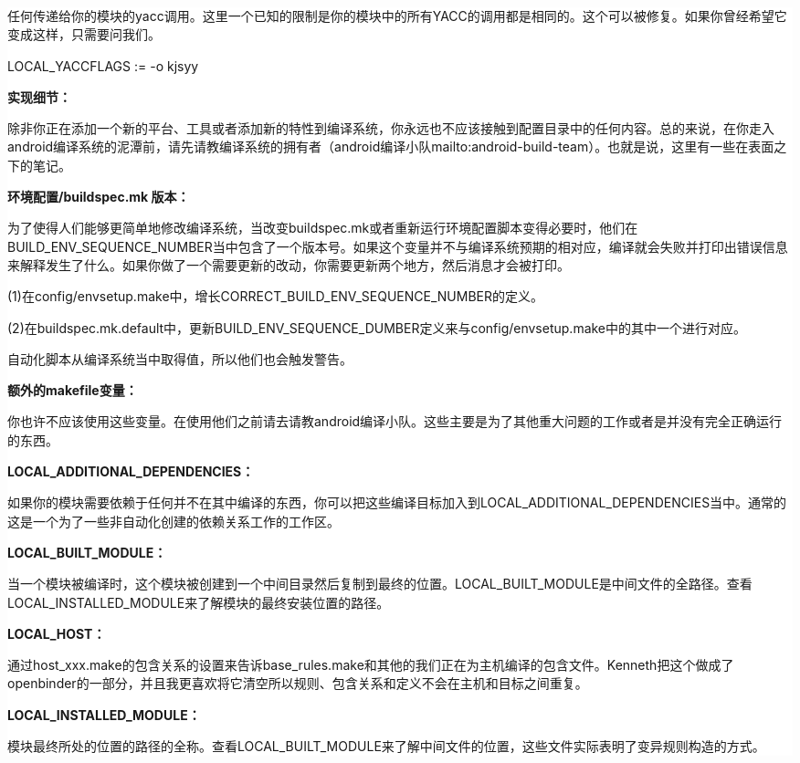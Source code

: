 

任何传递给你的模块的yacc调用。这里一个已知的限制是你的模块中的所有YACC的调用都是相同的。这个可以被修复。如果你曾经希望它变成这样，只需要问我们。

LOCAL_YACCFLAGS := -o kjsyy

 

**实现细节：**

 

除非你正在添加一个新的平台、工具或者添加新的特性到编译系统，你永远也不应该接触到配置目录中的任何内容。总的来说，在你走入android编译系统的泥潭前，请先请教编译系统的拥有者（android编译小队mailto:android-build-team）。也就是说，这里有一些在表面之下的笔记。

 

**环境配置/buildspec.mk 版本：**

 

为了使得人们能够更简单地修改编译系统，当改变buildspec.mk或者重新运行环境配置脚本变得必要时，他们在BUILD_ENV_SEQUENCE_NUMBER当中包含了一个版本号。如果这个变量并不与编译系统预期的相对应，编译就会失败并打印出错误信息来解释发生了什么。如果你做了一个需要更新的改动，你需要更新两个地方，然后消息才会被打印。

(1)在config/envsetup.make中，增长CORRECT_BUILD_ENV_SEQUENCE_NUMBER的定义。

(2)在buildspec.mk.default中，更新BUILD_ENV_SEQUENCE_DUMBER定义来与config/envsetup.make中的其中一个进行对应。

自动化脚本从编译系统当中取得值，所以他们也会触发警告。

 

**额外的makefile变量：**

 

你也许不应该使用这些变量。在使用他们之前请去请教android编译小队。这些主要是为了其他重大问题的工作或者是并没有完全正确运行的东西。

 

**LOCAL_ADDITIONAL_DEPENDENCIES：**

 

如果你的模块需要依赖于任何并不在其中编译的东西，你可以把这些编译目标加入到LOCAL_ADDITIONAL_DEPENDENCIES当中。通常的这是一个为了一些非自动化创建的依赖关系工作的工作区。

 

**LOCAL_BUILT_MODULE：**



当一个模块被编译时，这个模块被创建到一个中间目录然后复制到最终的位置。LOCAL_BUILT_MODULE是中间文件的全路径。查看LOCAL_INSTALLED_MODULE来了解模块的最终安装位置的路径。

 

**LOCAL_HOST：**



通过host_xxx.make的包含关系的设置来告诉base_rules.make和其他的我们正在为主机编译的包含文件。Kenneth把这个做成了openbinder的一部分，并且我更喜欢将它清空所以规则、包含关系和定义不会在主机和目标之间重复。

 

**LOCAL_INSTALLED_MODULE：**



模块最终所处的位置的路径的全称。查看LOCAL_BUILT_MODULE来了解中间文件的位置，这些文件实际表明了变异规则构造的方式。

 
